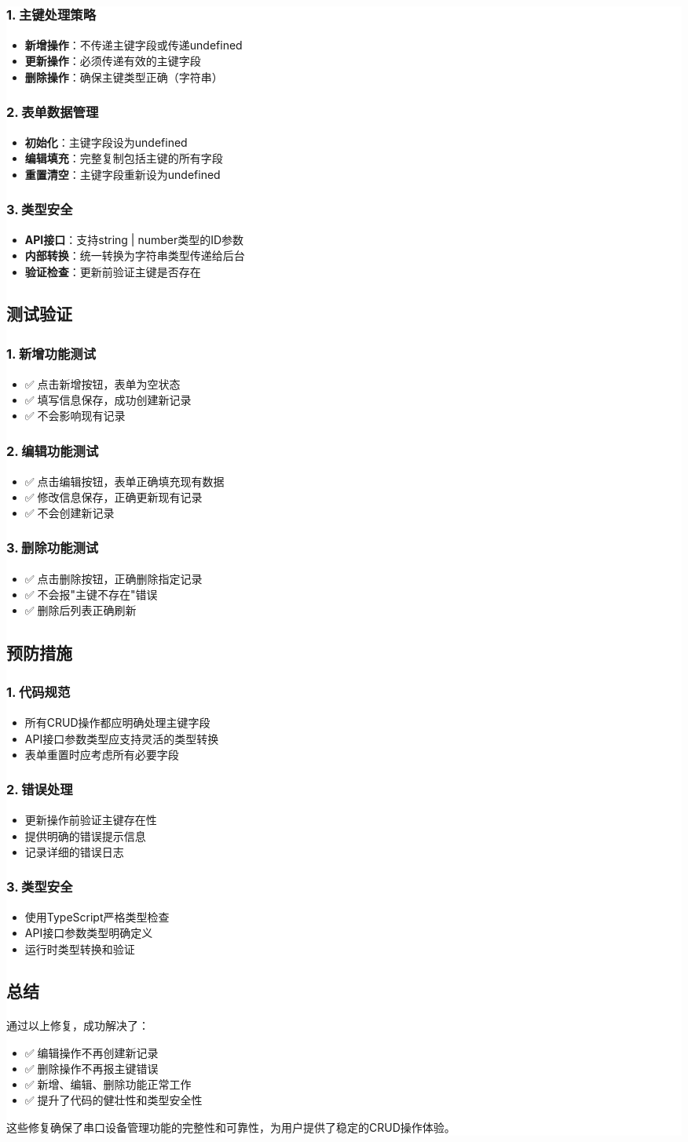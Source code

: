 ### 1. 主键处理策略
- **新增操作**：不传递主键字段或传递undefined
- **更新操作**：必须传递有效的主键字段
- **删除操作**：确保主键类型正确（字符串）

### 2. 表单数据管理
- **初始化**：主键字段设为undefined
- **编辑填充**：完整复制包括主键的所有字段
- **重置清空**：主键字段重新设为undefined

### 3. 类型安全
- **API接口**：支持string | number类型的ID参数
- **内部转换**：统一转换为字符串类型传递给后台
- **验证检查**：更新前验证主键是否存在

## 测试验证

### 1. 新增功能测试
- ✅ 点击新增按钮，表单为空状态
- ✅ 填写信息保存，成功创建新记录
- ✅ 不会影响现有记录

### 2. 编辑功能测试
- ✅ 点击编辑按钮，表单正确填充现有数据
- ✅ 修改信息保存，正确更新现有记录
- ✅ 不会创建新记录

### 3. 删除功能测试
- ✅ 点击删除按钮，正确删除指定记录
- ✅ 不会报"主键不存在"错误
- ✅ 删除后列表正确刷新

## 预防措施

### 1. 代码规范
- 所有CRUD操作都应明确处理主键字段
- API接口参数类型应支持灵活的类型转换
- 表单重置时应考虑所有必要字段

### 2. 错误处理
- 更新操作前验证主键存在性
- 提供明确的错误提示信息
- 记录详细的错误日志

### 3. 类型安全
- 使用TypeScript严格类型检查
- API接口参数类型明确定义
- 运行时类型转换和验证

## 总结

通过以上修复，成功解决了：
- ✅ 编辑操作不再创建新记录
- ✅ 删除操作不再报主键错误
- ✅ 新增、编辑、删除功能正常工作
- ✅ 提升了代码的健壮性和类型安全性

这些修复确保了串口设备管理功能的完整性和可靠性，为用户提供了稳定的CRUD操作体验。
